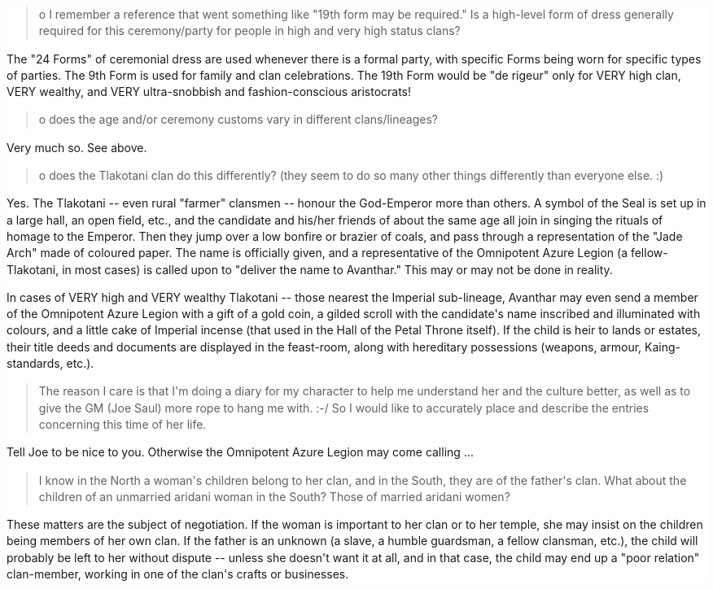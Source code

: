 >o  I remember a reference that went something like "19th form may be
>   required."  Is a high-level form of dress generally required for
>   this ceremony/party for people in high and very high status clans?

The "24 Forms" of ceremonial dress are used whenever there is a formal 
party, with specific Forms being worn for specific types of parties. 
The 9th Form is used for family and clan celebrations. The 19th Form 
would be "de rigeur" only for VERY high clan, VERY wealthy, and VERY 
ultra-snobbish and fashion-conscious aristocrats! 

>o  does the age and/or ceremony customs vary in different clans/lineages?

Very much so. See above.

>o  does the Tlakotani clan do this differently?  (they seem to do so many 
>   other things differently than everyone else.  :)

Yes. The Tlakotani -- even rural "farmer" clansmen -- honour the 
God-Emperor more than others. A symbol of the Seal is set up in a large 
hall, an open field, etc., and the candidate and his/her friends of 
about the same age all join in singing the rituals of homage to the 
Emperor. Then they jump over a low bonfire or brazier of coals, and 
pass through a representation of the "Jade Arch" made of coloured paper. 
The name is officially given, and a representative of the Omnipotent 
Azure Legion (a fellow-Tlakotani, in most cases) is called upon to 
"deliver the name to Avanthar." This may or may not be done in reality.

In cases of VERY high and VERY wealthy Tlakotani -- those nearest the 
Imperial sub-lineage, Avanthar may even send a member of the Omnipotent 
Azure Legion with a gift of a gold coin, a gilded scroll with the 
candidate's name inscribed and illuminated with colours, and a little 
cake of Imperial incense (that used in the Hall of the Petal Throne 
itself). If the child is heir to lands or estates, their title deeds 
and documents are displayed in the feast-room, along with hereditary 
possessions (weapons, armour, Kaing-standards, etc.).

>The reason I care is that I'm doing a diary for my character to help
>me understand her and the culture better, as well as to give the GM
>(Joe Saul) more rope to hang me with.  :-/  So I would like to accurately 
>place and describe the entries concerning this time of her life.

Tell Joe to be nice to you. Otherwise the Omnipotent Azure Legion may 
come calling ...

>I know in the North a woman's children belong to her clan, and in the 
>South, they are of the father's clan.  What about the children of an 
>unmarried aridani woman in the South?  Those of married aridani women?

These matters are the subject of negotiation. If the woman is important 
to her clan or to her temple, she may insist on the children being 
members of her own clan. If the father is an unknown (a slave, a 
humble guardsman, a fellow clansman, etc.), the child will probably 
be left to her without dispute -- unless she doesn't want it at all, 
and in that case, the child may end up a "poor relation" clan-member, 
working in one of the clan's crafts or businesses.
